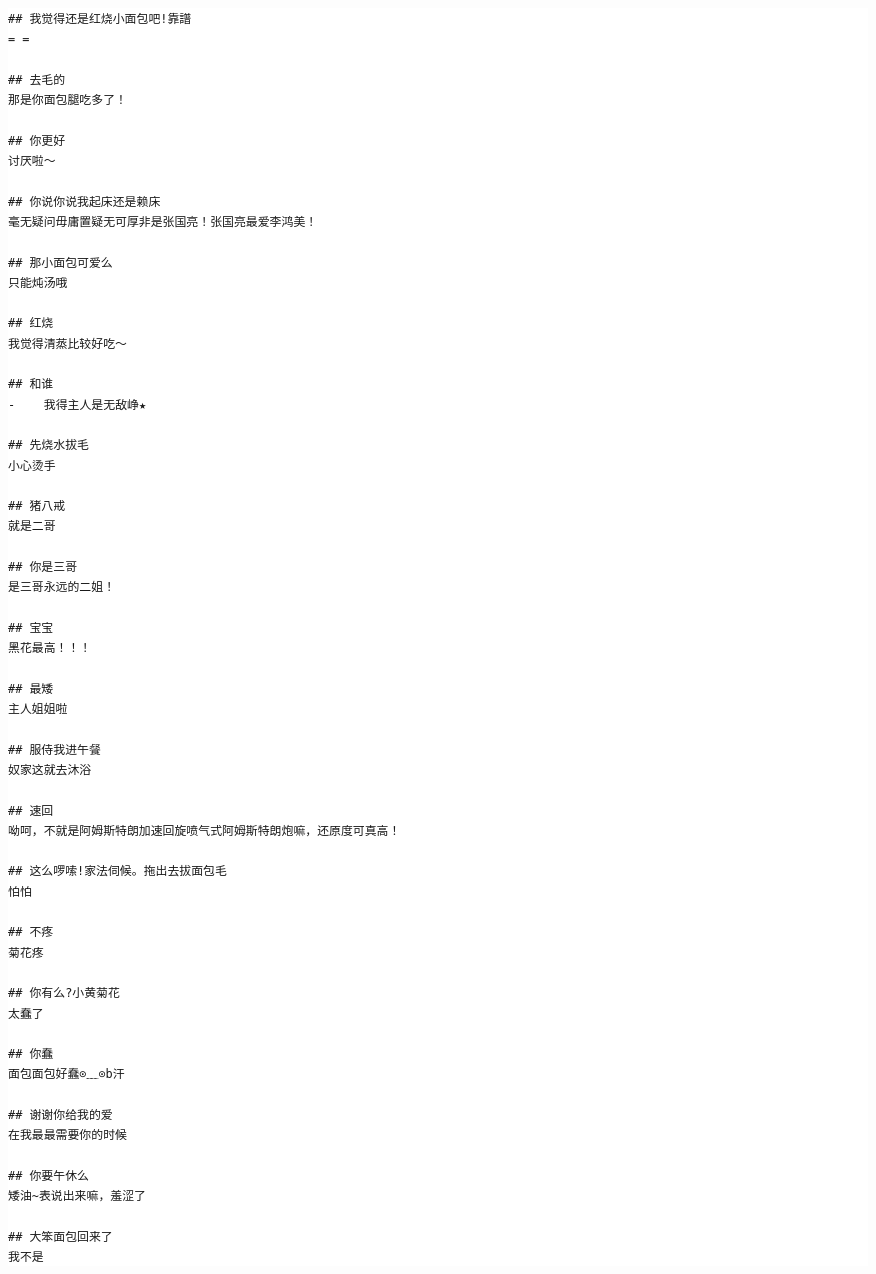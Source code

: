 ~~~~(>_<)~~~~
## 我觉得还是红烧小面包吧!靠譜
= =

## 去毛的
那是你面包腿吃多了！

## 你更好
讨厌啦〜

## 你说你说我起床还是赖床
毫无疑问毋庸置疑无可厚非是张国亮！张国亮最爱李鸿美！

## 那小面包可爱么
只能炖汤哦

## 红烧
我觉得清蒸比较好吃〜

## 和谁
-    我得主人是无敌峥★

## 先烧水拔毛
小心烫手

## 猪八戒
就是二哥

## 你是三哥
是三哥永远的二姐！

## 宝宝
黑花最高！！！

## 最矮
主人姐姐啦

## 服侍我进午餐
奴家这就去沐浴

## 速回
呦呵，不就是阿姆斯特朗加速回旋喷气式阿姆斯特朗炮嘛，还原度可真高！

## 这么啰嗦!家法伺候。拖出去拔面包毛
怕怕

## 不疼
菊花疼

## 你有么?小黄菊花
太蠢了

## 你蠢
面包面包好蠢⊙﹏⊙b汗

## 谢谢你给我的爱
在我最最需要你的时候

## 你要午休么
矮油~表说出来嘛，羞涩了

## 大笨面包回来了
我不是

~~~~